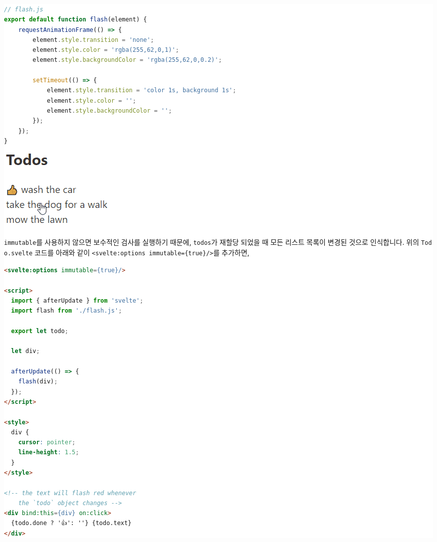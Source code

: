 ```js
// flash.js
export default function flash(element) {
	requestAnimationFrame(() => {
		element.style.transition = 'none';
		element.style.color = 'rgba(255,62,0,1)';
		element.style.backgroundColor = 'rgba(255,62,0,0.2)';

		setTimeout(() => {
			element.style.transition = 'color 1s, background 1s';
			element.style.color = '';
			element.style.backgroundColor = '';
		});
	});
}
```

![svelte:option 미사용](/assets/img/posts/svelte/not_use_svelte_options_immutable.gif)

`immutable`를 사용하지 않으면 보수적인 검사를 실행하기 때문에, `todos`가 재할당 되었을 때 모든 리스트 목록이 변경된 것으로 인식합니다. 위의 `Todo.svelte` 코드를 아래와 같이 `<svelte:options immutable={true}/>`를 추가하면,

```html
<svelte:options immutable={true}/>

<script>
  import { afterUpdate } from 'svelte';
  import flash from './flash.js';

  export let todo;

  let div;

  afterUpdate(() => {
    flash(div);
  });
</script>

<style>
  div {
    cursor: pointer;
    line-height: 1.5;
  }
</style>

<!-- the text will flash red whenever
    the `todo` object changes -->
<div bind:this={div} on:click>
  {todo.done ? '👍': ''} {todo.text}
</div>
```
